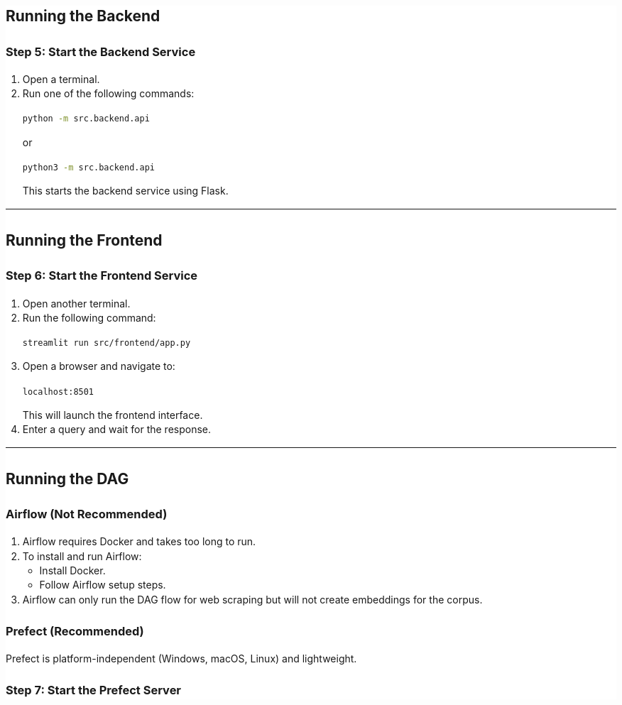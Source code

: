 
## Running the Backend

### Step 5: Start the Backend Service

1. Open a terminal.
2. Run one of the following commands:
   ```sh
   python -m src.backend.api
   ```
   or
   ```sh
   python3 -m src.backend.api
   ```
   This starts the backend service using Flask.

---

## Running the Frontend

### Step 6: Start the Frontend Service

1. Open another terminal.
2. Run the following command:
   ```sh
   streamlit run src/frontend/app.py
   ```
3. Open a browser and navigate to:
   ```sh
   localhost:8501
   ```
   This will launch the frontend interface.
4. Enter a query and wait for the response.

---

## Running the DAG

### Airflow (Not Recommended)

1. Airflow requires Docker and takes too long to run.
2. To install and run Airflow:
   - Install Docker.
   - Follow Airflow setup steps.
3. Airflow can only run the DAG flow for web scraping but will not create embeddings for the corpus.

### Prefect (Recommended)

Prefect is platform-independent (Windows, macOS, Linux) and lightweight.

### Step 7: Start the Prefect Server
